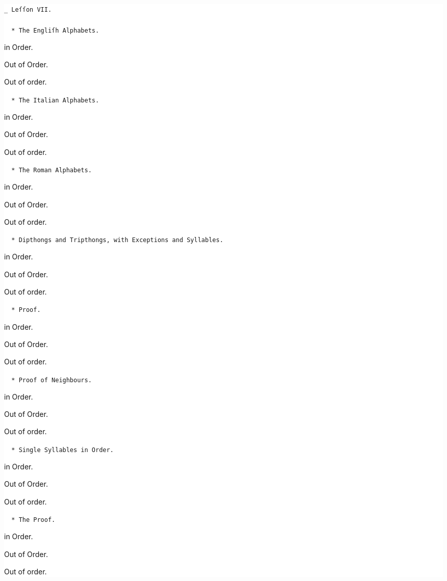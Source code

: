     _ Leſſon VII.

      * The Engliſh Alphabets.

in Order.

Out of Order.

Out of order.

      * The Italian Alphabets.

in Order.

Out of Order.

Out of order.

      * The Roman Alphabets.

in Order.

Out of Order.

Out of order.

      * Dipthongs and Tripthongs, with Exceptions and Syllables.

in Order.

Out of Order.

Out of order.

      * Proof.

in Order.

Out of Order.

Out of order.

      * Proof of Neighbours.

in Order.

Out of Order.

Out of order.

      * Single Syllables in Order.

in Order.

Out of Order.

Out of order.

      * The Proof.

in Order.

Out of Order.

Out of order.
